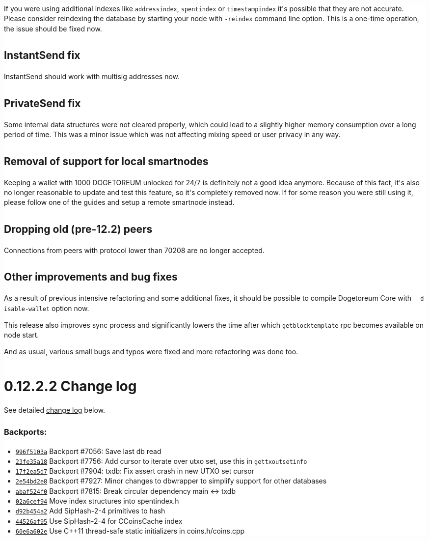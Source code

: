 If you were using additional indexes like `addressindex`, `spentindex` or
`timestampindex` it's possible that they are not accurate. Please consider
reindexing the database by starting your node with `-reindex` command line
option. This is a one-time operation, the issue should be fixed now.

InstantSend fix
---------------

InstantSend should work with multisig addresses now.

PrivateSend fix
---------------

Some internal data structures were not cleared properly, which could lead
to a slightly higher memory consumption over a long period of time. This was
a minor issue which was not affecting mixing speed or user privacy in any way.

Removal of support for local smartnodes
----------------------------------------

Keeping a wallet with 1000 DOGETOREUM unlocked for 24/7 is definitely not a good idea
anymore. Because of this fact, it's also no longer reasonable to update and test
this feature, so it's completely removed now. If for some reason you were still
using it, please follow one of the guides and setup a remote smartnode instead.

Dropping old (pre-12.2) peers
-----------------------------

Connections from peers with protocol lower than 70208 are no longer accepted.

Other improvements and bug fixes
--------------------------------

As a result of previous intensive refactoring and some additional fixes,
it should be possible to compile Dogetoreum Core with `--disable-wallet` option now.

This release also improves sync process and significantly lowers the time after
which `getblocktemplate` rpc becomes available on node start.

And as usual, various small bugs and typos were fixed and more refactoring was
done too.


0.12.2.2 Change log
===================

See detailed [change log](https://github.com/dogetoreum/dogetoreum/compare/v0.12.2.1...dogetoreum:v0.12.2.2) below.

### Backports:
- [`996f5103a`](https://github.com/dogetoreum/dogetoreum/commit/996f5103a) Backport #7056: Save last db read
- [`23fe35a18`](https://github.com/dogetoreum/dogetoreum/commit/23fe35a18) Backport #7756: Add cursor to iterate over utxo set, use this in `gettxoutsetinfo`
- [`17f2ea5d7`](https://github.com/dogetoreum/dogetoreum/commit/17f2ea5d7) Backport #7904: txdb: Fix assert crash in new UTXO set cursor
- [`2e54bd2e8`](https://github.com/dogetoreum/dogetoreum/commit/2e54bd2e8) Backport #7927: Minor changes to dbwrapper to simplify support for other databases
- [`abaf524f0`](https://github.com/dogetoreum/dogetoreum/commit/abaf524f0) Backport #7815: Break circular dependency main ↔ txdb
- [`02a6cef94`](https://github.com/dogetoreum/dogetoreum/commit/02a6cef94) Move index structures into spentindex.h
- [`d92b454a2`](https://github.com/dogetoreum/dogetoreum/commit/d92b454a2) Add SipHash-2-4 primitives to hash
- [`44526af95`](https://github.com/dogetoreum/dogetoreum/commit/44526af95) Use SipHash-2-4 for CCoinsCache index
- [`60e6a602e`](https://github.com/dogetoreum/dogetoreum/commit/60e6a602e) Use C++11 thread-safe static initializers in coins.h/coins.cpp